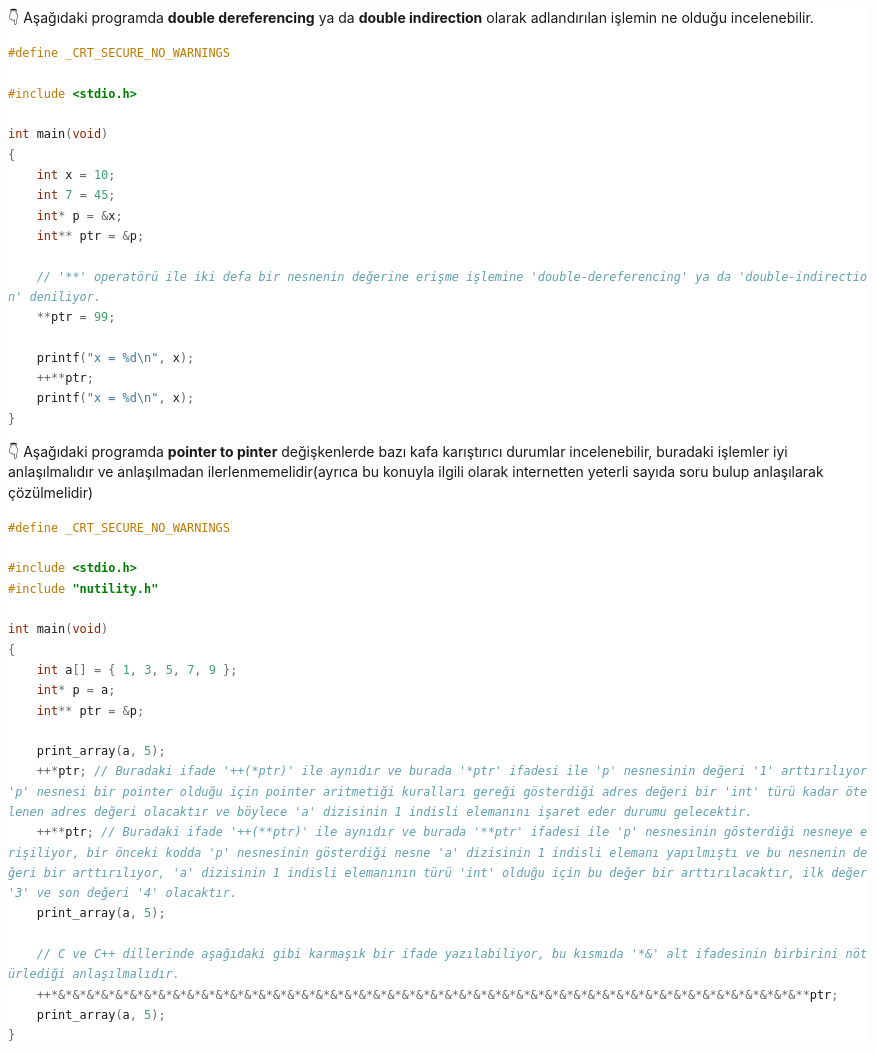

👇 Aşağıdaki programda **double dereferencing** ya da **double indirection** olarak adlandırılan işlemin ne olduğu incelenebilir.
```C
#define _CRT_SECURE_NO_WARNINGS

#include <stdio.h>

int main(void)
{
    int x = 10;
    int 7 = 45;
    int* p = &x;
    int** ptr = &p;

    // '**' operatörü ile iki defa bir nesnenin değerine erişme işlemine 'double-dereferencing' ya da 'double-indirection' deniliyor.
    **ptr = 99;
    
    printf("x = %d\n", x);
    ++**ptr;
    printf("x = %d\n", x);
}
```



👇 Aşağıdaki programda **pointer to pinter** değişkenlerde bazı kafa karıştırıcı durumlar incelenebilir, buradaki işlemler iyi anlaşılmalıdır ve anlaşılmadan ilerlenmemelidir(ayrıca bu konuyla ilgili olarak internetten yeterli sayıda soru bulup anlaşılarak çözülmelidir)
```C
#define _CRT_SECURE_NO_WARNINGS

#include <stdio.h>
#include "nutility.h"

int main(void)
{
    int a[] = { 1, 3, 5, 7, 9 };
    int* p = a;
    int** ptr = &p;

    print_array(a, 5);
    ++*ptr; // Buradaki ifade '++(*ptr)' ile aynıdır ve burada '*ptr' ifadesi ile 'p' nesnesinin değeri '1' arttırılıyor 'p' nesnesi bir pointer olduğu için pointer aritmetiği kuralları gereği gösterdiği adres değeri bir 'int' türü kadar ötelenen adres değeri olacaktır ve böylece 'a' dizisinin 1 indisli elemanını işaret eder durumu gelecektir.
    ++**ptr; // Buradaki ifade '++(**ptr)' ile aynıdır ve burada '**ptr' ifadesi ile 'p' nesnesinin gösterdiği nesneye erişiliyor, bir önceki kodda 'p' nesnesinin gösterdiği nesne 'a' dizisinin 1 indisli elemanı yapılmıştı ve bu nesnenin değeri bir arttırılıyor, 'a' dizisinin 1 indisli elemanının türü 'int' olduğu için bu değer bir arttırılacaktır, ilk değer '3' ve son değeri '4' olacaktır.
    print_array(a, 5);

    // C ve C++ dillerinde aşağıdaki gibi karmaşık bir ifade yazılabiliyor, bu kısmıda '*&' alt ifadesinin birbirini nötürlediği anlaşılmalıdır.
    ++*&*&*&*&*&*&*&*&*&*&*&*&*&*&*&*&*&*&*&*&*&*&*&*&*&*&*&*&*&*&*&*&*&*&*&*&*&*&*&*&*&*&*&*&*&*&*&*&*&*&*&*&**ptr;
    print_array(a, 5);
}
```
